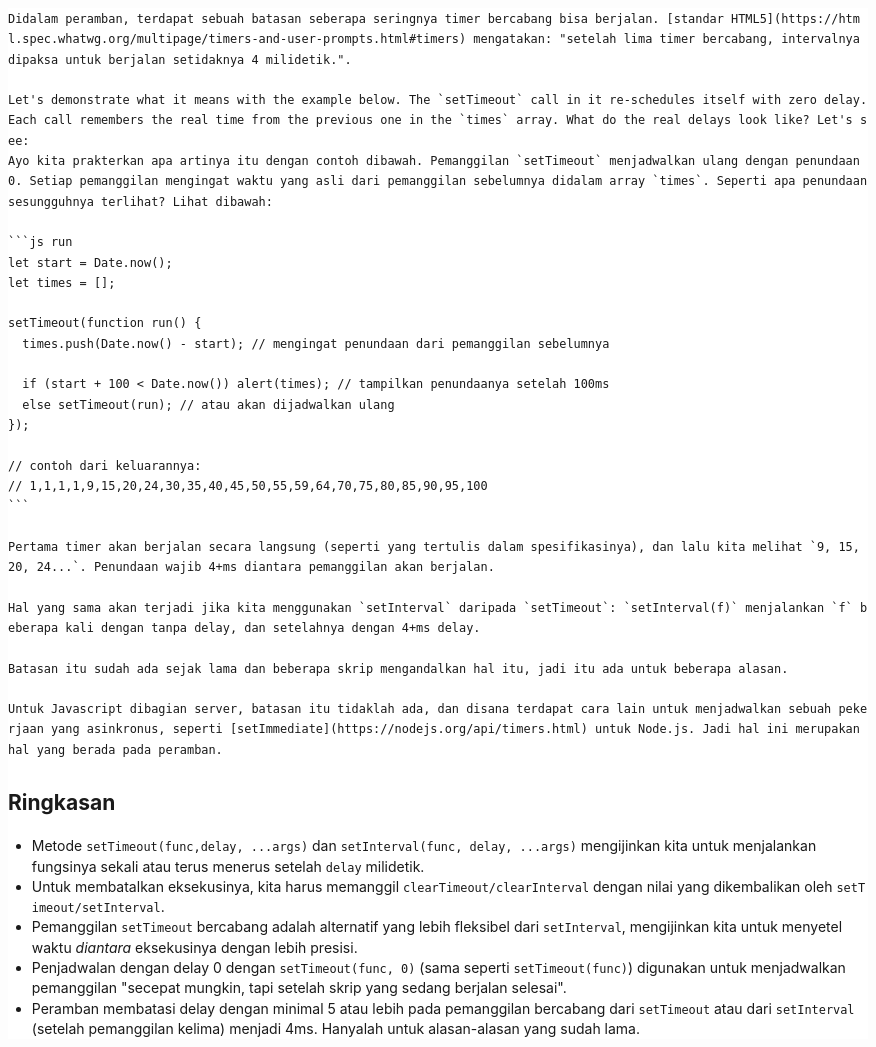 ````smart header="Penundaan dengan nol faktanya tidaklah nol (didalam peramban)"
Didalam peramban, terdapat sebuah batasan seberapa seringnya timer bercabang bisa berjalan. [standar HTML5](https://html.spec.whatwg.org/multipage/timers-and-user-prompts.html#timers) mengatakan: "setelah lima timer bercabang, intervalnya dipaksa untuk berjalan setidaknya 4 milidetik.".

Let's demonstrate what it means with the example below. The `setTimeout` call in it re-schedules itself with zero delay. Each call remembers the real time from the previous one in the `times` array. What do the real delays look like? Let's see:
Ayo kita prakterkan apa artinya itu dengan contoh dibawah. Pemanggilan `setTimeout` menjadwalkan ulang dengan penundaan 0. Setiap pemanggilan mengingat waktu yang asli dari pemanggilan sebelumnya didalam array `times`. Seperti apa penundaan sesungguhnya terlihat? Lihat dibawah:

```js run
let start = Date.now();
let times = [];

setTimeout(function run() {
  times.push(Date.now() - start); // mengingat penundaan dari pemanggilan sebelumnya

  if (start + 100 < Date.now()) alert(times); // tampilkan penundaanya setelah 100ms
  else setTimeout(run); // atau akan dijadwalkan ulang
});

// contoh dari keluarannya:
// 1,1,1,1,9,15,20,24,30,35,40,45,50,55,59,64,70,75,80,85,90,95,100
```

Pertama timer akan berjalan secara langsung (seperti yang tertulis dalam spesifikasinya), dan lalu kita melihat `9, 15, 20, 24...`. Penundaan wajib 4+ms diantara pemanggilan akan berjalan.

Hal yang sama akan terjadi jika kita menggunakan `setInterval` daripada `setTimeout`: `setInterval(f)` menjalankan `f` beberapa kali dengan tanpa delay, dan setelahnya dengan 4+ms delay.

Batasan itu sudah ada sejak lama dan beberapa skrip mengandalkan hal itu, jadi itu ada untuk beberapa alasan.

Untuk Javascript dibagian server, batasan itu tidaklah ada, dan disana terdapat cara lain untuk menjadwalkan sebuah pekerjaan yang asinkronus, seperti [setImmediate](https://nodejs.org/api/timers.html) untuk Node.js. Jadi hal ini merupakan hal yang berada pada peramban.
````

## Ringkasan

- Metode `setTimeout(func,delay, ...args)` dan `setInterval(func, delay, ...args)` mengijinkan kita untuk menjalankan fungsinya sekali atau terus menerus setelah `delay` milidetik.
- Untuk membatalkan eksekusinya, kita harus memanggil `clearTimeout/clearInterval` dengan nilai yang dikembalikan oleh `setTimeout/setInterval`.
- Pemanggilan `setTimeout` bercabang adalah alternatif yang lebih fleksibel dari `setInterval`, mengijinkan kita untuk menyetel waktu *diantara* eksekusinya dengan lebih presisi.
- Penjadwalan dengan delay 0 dengan `setTimeout(func, 0)` (sama seperti `setTimeout(func)`) digunakan untuk menjadwalkan pemanggilan "secepat mungkin, tapi setelah skrip yang sedang berjalan selesai".
- Peramban membatasi delay dengan minimal 5 atau lebih pada pemanggilan bercabang dari `setTimeout` atau dari `setInterval` (setelah pemanggilan kelima) menjadi 4ms. Hanyalah untuk alasan-alasan yang sudah lama.
